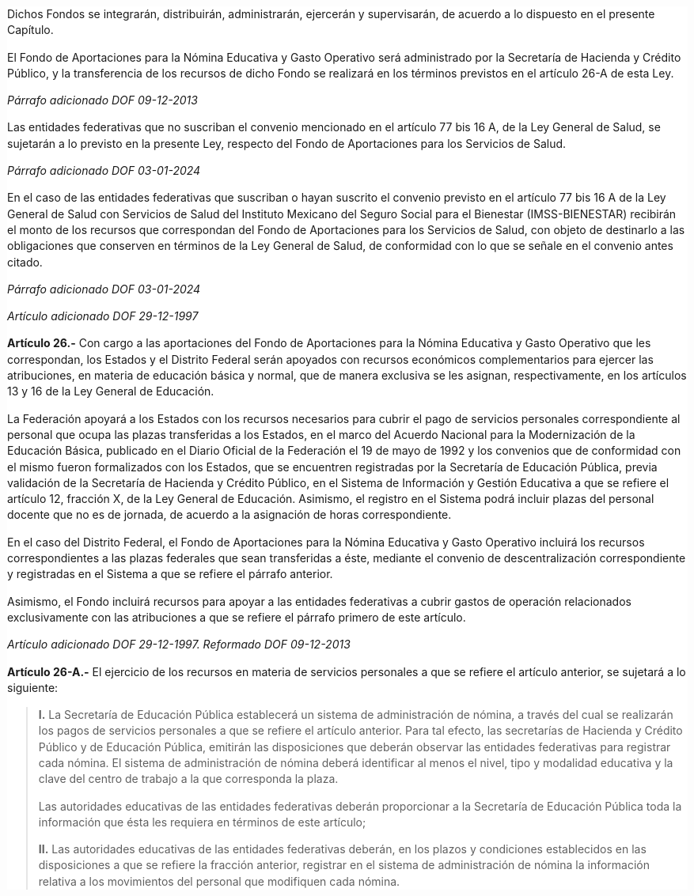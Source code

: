 Dichos Fondos se integrarán, distribuirán, administrarán, ejercerán y supervisarán, de acuerdo a lo dispuesto en el presente Capítulo.

El Fondo de Aportaciones para la Nómina Educativa y Gasto Operativo será administrado por la Secretaría de Hacienda y Crédito Público, y la transferencia de los recursos de dicho Fondo se realizará en los términos previstos en el artículo 26-A de esta Ley.

*Párrafo adicionado DOF 09-12-2013*

Las entidades federativas que no suscriban el convenio mencionado en el artículo 77 bis 16 A, de la Ley General de Salud, se sujetarán a lo previsto en la presente Ley, respecto del Fondo de Aportaciones para los Servicios de Salud.

*Párrafo adicionado DOF 03-01-2024*

En el caso de las entidades federativas que suscriban o hayan suscrito el convenio previsto en el artículo 77 bis 16 A de la Ley General de Salud con Servicios de Salud del Instituto Mexicano del Seguro Social para el Bienestar (IMSS-BIENESTAR) recibirán el monto de los recursos que correspondan del Fondo de Aportaciones para los Servicios de Salud, con objeto de destinarlo a las obligaciones que conserven en términos de la Ley General de Salud, de conformidad con lo que se señale en el convenio antes citado.

*Párrafo adicionado DOF 03-01-2024*

*Artículo adicionado DOF 29-12-1997*

**Artículo 26.-** Con cargo a las aportaciones del Fondo de Aportaciones para la Nómina Educativa y Gasto Operativo que les correspondan, los Estados y el Distrito Federal serán apoyados con recursos económicos complementarios para ejercer las atribuciones, en materia de educación básica y normal, que de manera exclusiva se les asignan, respectivamente, en los artículos 13 y 16 de la Ley General de Educación.

La Federación apoyará a los Estados con los recursos necesarios para cubrir el pago de servicios personales correspondiente al personal que ocupa las plazas transferidas a los Estados, en el marco del Acuerdo Nacional para la Modernización de la Educación Básica, publicado en el Diario Oficial de la Federación el 19 de mayo de 1992 y los convenios que de conformidad con el mismo fueron formalizados con los Estados, que se encuentren registradas por la Secretaría de Educación Pública, previa validación de la Secretaría de Hacienda y Crédito Público, en el Sistema de Información y Gestión Educativa a que se refiere el artículo 12, fracción X, de la Ley General de Educación. Asimismo, el registro en el Sistema podrá incluir plazas del personal docente que no es de jornada, de acuerdo a la asignación de horas correspondiente.

En el caso del Distrito Federal, el Fondo de Aportaciones para la Nómina Educativa y Gasto Operativo incluirá los recursos correspondientes a las plazas federales que sean transferidas a éste, mediante el convenio de descentralización correspondiente y registradas en el Sistema a que se refiere el párrafo anterior.

Asimismo, el Fondo incluirá recursos para apoyar a las entidades federativas a cubrir gastos de operación relacionados exclusivamente con las atribuciones a que se refiere el párrafo primero de este artículo.

*Artículo adicionado DOF 29-12-1997. Reformado DOF 09-12-2013*

**Artículo 26-A.-** El ejercicio de los recursos en materia de servicios personales a que se refiere el artículo anterior, se sujetará a lo siguiente:

> **I.** La Secretaría de Educación Pública establecerá un sistema de administración de nómina, a través del cual se realizarán los pagos de servicios personales a que se refiere el artículo anterior. Para tal efecto, las secretarías de Hacienda y Crédito Público y de Educación Pública, emitirán las disposiciones que deberán observar las entidades federativas para registrar cada nómina. El sistema de administración de nómina deberá identificar al menos el nivel, tipo y modalidad educativa y la clave del centro de trabajo a la que corresponda la plaza.
>
> Las autoridades educativas de las entidades federativas deberán proporcionar a la Secretaría de Educación Pública toda la información que ésta les requiera en términos de este artículo;
>
> **II.** Las autoridades educativas de las entidades federativas deberán, en los plazos y condiciones establecidos en las disposiciones a que se refiere la fracción anterior, registrar en el sistema de administración de nómina la información relativa a los movimientos del personal que modifiquen cada nómina.